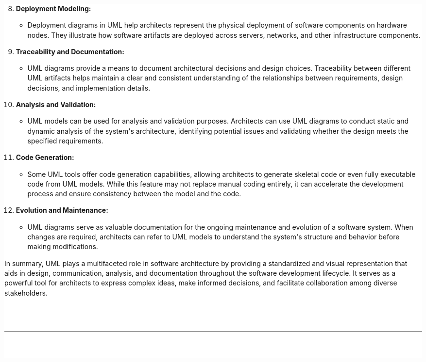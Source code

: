 8. **Deployment Modeling:**
   - Deployment diagrams in UML help architects represent the physical deployment of software components on hardware nodes. They illustrate how software artifacts are deployed across servers, networks, and other infrastructure components.

9. **Traceability and Documentation:**
   - UML diagrams provide a means to document architectural decisions and design choices. Traceability between different UML artifacts helps maintain a clear and consistent understanding of the relationships between requirements, design decisions, and implementation details.

10. **Analysis and Validation:**
    - UML models can be used for analysis and validation purposes. Architects can use UML diagrams to conduct static and dynamic analysis of the system's architecture, identifying potential issues and validating whether the design meets the specified requirements.

11. **Code Generation:**
    - Some UML tools offer code generation capabilities, allowing architects to generate skeletal code or even fully executable code from UML models. While this feature may not replace manual coding entirely, it can accelerate the development process and ensure consistency between the model and the code.

12. **Evolution and Maintenance:**
    - UML diagrams serve as valuable documentation for the ongoing maintenance and evolution of a software system. When changes are required, architects can refer to UML models to understand the system's structure and behavior before making modifications.

In summary, UML plays a multifaceted role in software architecture by providing a standardized and visual representation that aids in design, communication, analysis, and documentation throughout the software development lifecycle. It serves as a powerful tool for architects to express complex ideas, make informed decisions, and facilitate collaboration among diverse stakeholders.


</br>
</br>

----

</br>
</br>
